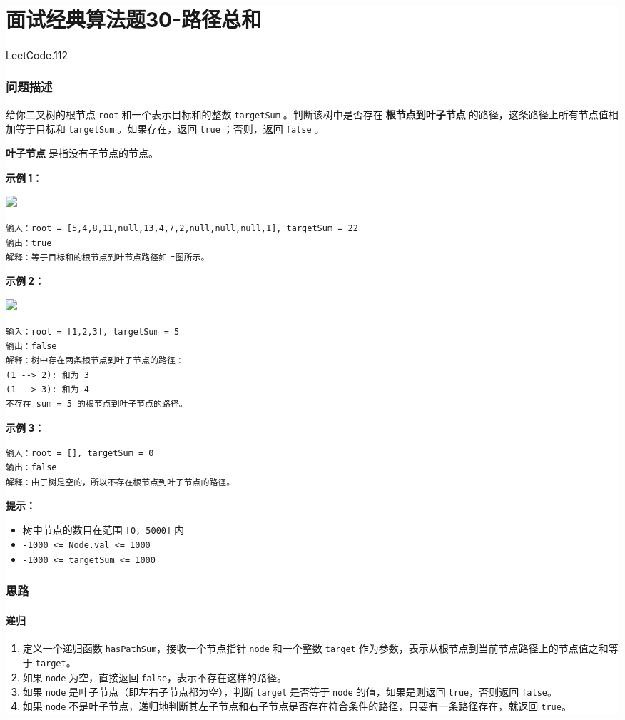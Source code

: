 # 面试经典算法题30-路径总和

LeetCode.112

### 问题描述

给你二叉树的根节点 `root` 和一个表示目标和的整数 `targetSum` 。判断该树中是否存在 **根节点到叶子节点** 的路径，这条路径上所有节点值相加等于目标和 `targetSum` 。如果存在，返回 `true` ；否则，返回 `false` 。

**叶子节点** 是指没有子节点的节点。

**示例 1：**

![](https://raw.githubusercontent.com/aqjsp/Pictures/main/202403202135522.jpg)

```
输入：root = [5,4,8,11,null,13,4,7,2,null,null,null,1], targetSum = 22
输出：true
解释：等于目标和的根节点到叶节点路径如上图所示。
```

**示例 2：**

![](https://raw.githubusercontent.com/aqjsp/Pictures/main/202403202135228.jpg)

```
输入：root = [1,2,3], targetSum = 5
输出：false
解释：树中存在两条根节点到叶子节点的路径：
(1 --> 2): 和为 3
(1 --> 3): 和为 4
不存在 sum = 5 的根节点到叶子节点的路径。
```

**示例 3：**

```
输入：root = [], targetSum = 0
输出：false
解释：由于树是空的，所以不存在根节点到叶子节点的路径。
```

**提示：**

- 树中节点的数目在范围 `[0, 5000]` 内
- `-1000 <= Node.val <= 1000`
- `-1000 <= targetSum <= 1000`

### 思路

#### 递归

1. 定义一个递归函数 `hasPathSum`，接收一个节点指针 `node` 和一个整数 `target` 作为参数，表示从根节点到当前节点路径上的节点值之和等于 `target`。
2. 如果 `node` 为空，直接返回 `false`，表示不存在这样的路径。
3. 如果 `node` 是叶子节点（即左右子节点都为空），判断 `target` 是否等于 `node` 的值，如果是则返回 `true`，否则返回 `false`。
4. 如果 `node` 不是叶子节点，递归地判断其左子节点和右子节点是否存在符合条件的路径，只要有一条路径存在，就返回 `true`。
